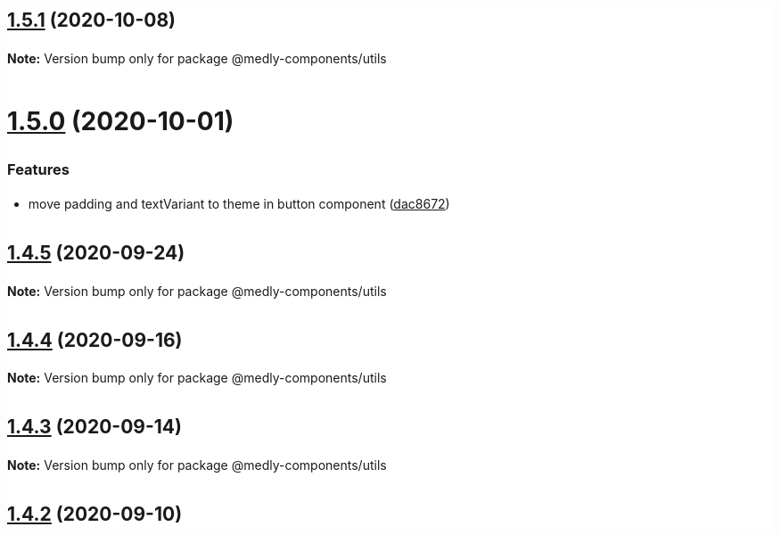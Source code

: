 



## [1.5.1](https://github.com/medly/medly-components/compare/@medly-components/utils@1.5.0...@medly-components/utils@1.5.1) (2020-10-08)

**Note:** Version bump only for package @medly-components/utils





# [1.5.0](https://github.com/medly/medly-components/compare/@medly-components/utils@1.4.5...@medly-components/utils@1.5.0) (2020-10-01)


### Features

* move padding and textVariant to theme in button component ([dac8672](https://github.com/medly/medly-components/commit/dac86720945cca51b35f1815fb0a664f69dcc447))





## [1.4.5](https://github.com/medly/medly-components/compare/@medly-components/utils@1.4.4...@medly-components/utils@1.4.5) (2020-09-24)

**Note:** Version bump only for package @medly-components/utils





## [1.4.4](https://github.com/medly/medly-components/compare/@medly-components/utils@1.4.3...@medly-components/utils@1.4.4) (2020-09-16)

**Note:** Version bump only for package @medly-components/utils





## [1.4.3](https://github.com/medly/medly-components/compare/@medly-components/utils@1.4.2...@medly-components/utils@1.4.3) (2020-09-14)

**Note:** Version bump only for package @medly-components/utils





## [1.4.2](https://github.com/medly/medly-components/compare/@medly-components/utils@1.4.1...@medly-components/utils@1.4.2) (2020-09-10)
